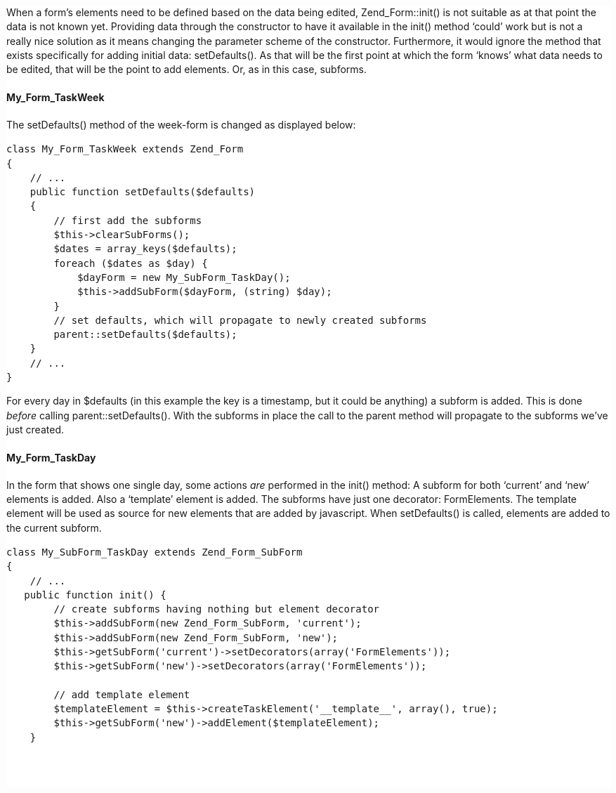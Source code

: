 When a form&#8217;s elements need to be defined based on the data being edited, Zend_Form::init() is not suitable as at that point the data is not known yet. Providing data through the constructor to have it available in the init() method &#8216;could&#8217; work but is not a really nice solution as it means changing the parameter scheme of the constructor. Furthermore, it would ignore the method that exists specifically for adding initial data: setDefaults(). As that will be the first point at which the form &#8216;knows&#8217; what data needs to be edited, that will be the point to add elements. Or, as in this case, subforms.

#### My\_Form\_TaskWeek

The setDefaults() method of the week-form is changed as displayed below:

<pre lang="php">class My_Form_TaskWeek extends Zend_Form
{
    // ...
    public function setDefaults($defaults)
    {
        // first add the subforms
        $this->clearSubForms();
        $dates = array_keys($defaults);
        foreach ($dates as $day) {
            $dayForm = new My_SubForm_TaskDay();
            $this->addSubForm($dayForm, (string) $day);
        }
        // set defaults, which will propagate to newly created subforms
        parent::setDefaults($defaults);
    }
    // ...
}
</pre>

For every day in $defaults (in this example the key is a timestamp, but it could be anything) a subform is added. This is done _before_ calling parent::setDefaults(). With the subforms in place the call to the parent method will propagate to the subforms we&#8217;ve just created.

#### My\_Form\_TaskDay

In the form that shows one single day, some actions _are_ performed in the init() method: A subform for both &#8216;current&#8217; and &#8216;new&#8217; elements is added. Also a &#8216;template&#8217; element is added. The subforms have just one decorator: FormElements. The template element will be used as source for new elements that are added by javascript. When setDefaults() is called, elements are added to the current subform.

<pre lang="php">class My_SubForm_TaskDay extends Zend_Form_SubForm
{
    // ...
   public function init() {
        // create subforms having nothing but element decorator
        $this->addSubForm(new Zend_Form_SubForm, 'current');
        $this->addSubForm(new Zend_Form_SubForm, 'new');
        $this->getSubForm('current')->setDecorators(array('FormElements'));
        $this->getSubForm('new')->setDecorators(array('FormElements'));

        // add template element
        $templateElement = $this->createTaskElement('__template__', array(), true);
        $this->getSubForm('new')->addElement($templateElement);
    }
